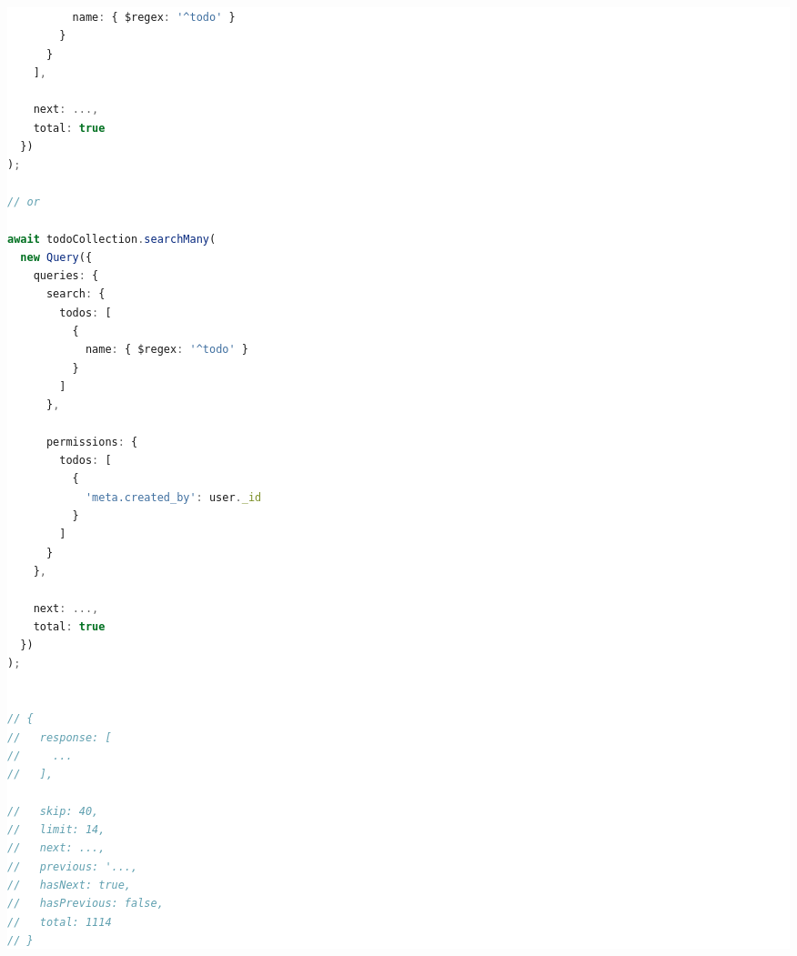 ```ts
          name: { $regex: '^todo' }
        }
      }
    ],

    next: ...,
    total: true
  })
);

// or

await todoCollection.searchMany(
  new Query({
    queries: {
      search: {
        todos: [
          {
            name: { $regex: '^todo' }
          }
        ]
      },

      permissions: {
        todos: [
          {
            'meta.created_by': user._id
          }
        ]
      }
    },

    next: ...,
    total: true
  })
);


// {
//   response: [
//     ...
//   ],

//   skip: 40,
//   limit: 14,
//   next: ...,
//   previous: '...,
//   hasNext: true,
//   hasPrevious: false,
//   total: 1114
// }
```
